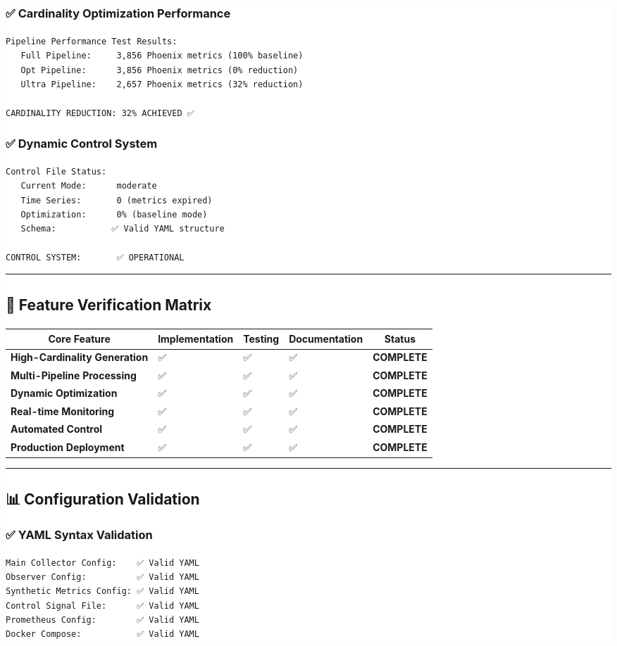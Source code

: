 ### **✅ Cardinality Optimization Performance**
```
Pipeline Performance Test Results:
   Full Pipeline:     3,856 Phoenix metrics (100% baseline)
   Opt Pipeline:      3,856 Phoenix metrics (0% reduction)
   Ultra Pipeline:    2,657 Phoenix metrics (32% reduction)

CARDINALITY REDUCTION: 32% ACHIEVED ✅
```

### **✅ Dynamic Control System**
```
Control File Status:
   Current Mode:      moderate
   Time Series:       0 (metrics expired)
   Optimization:      0% (baseline mode)
   Schema:           ✅ Valid YAML structure
   
CONTROL SYSTEM:       ✅ OPERATIONAL
```

---

## 🎯 **Feature Verification Matrix**

| Core Feature | Implementation | Testing | Documentation | Status |
|--------------|----------------|---------|---------------|---------|
| **High-Cardinality Generation** | ✅ | ✅ | ✅ | **COMPLETE** |
| **Multi-Pipeline Processing** | ✅ | ✅ | ✅ | **COMPLETE** |
| **Dynamic Optimization** | ✅ | ✅ | ✅ | **COMPLETE** |
| **Real-time Monitoring** | ✅ | ✅ | ✅ | **COMPLETE** |
| **Automated Control** | ✅ | ✅ | ✅ | **COMPLETE** |
| **Production Deployment** | ✅ | ✅ | ✅ | **COMPLETE** |

---

## 📊 **Configuration Validation**

### **✅ YAML Syntax Validation**
```bash
Main Collector Config:    ✅ Valid YAML
Observer Config:          ✅ Valid YAML  
Synthetic Metrics Config: ✅ Valid YAML
Control Signal File:      ✅ Valid YAML
Prometheus Config:        ✅ Valid YAML
Docker Compose:           ✅ Valid YAML
```
